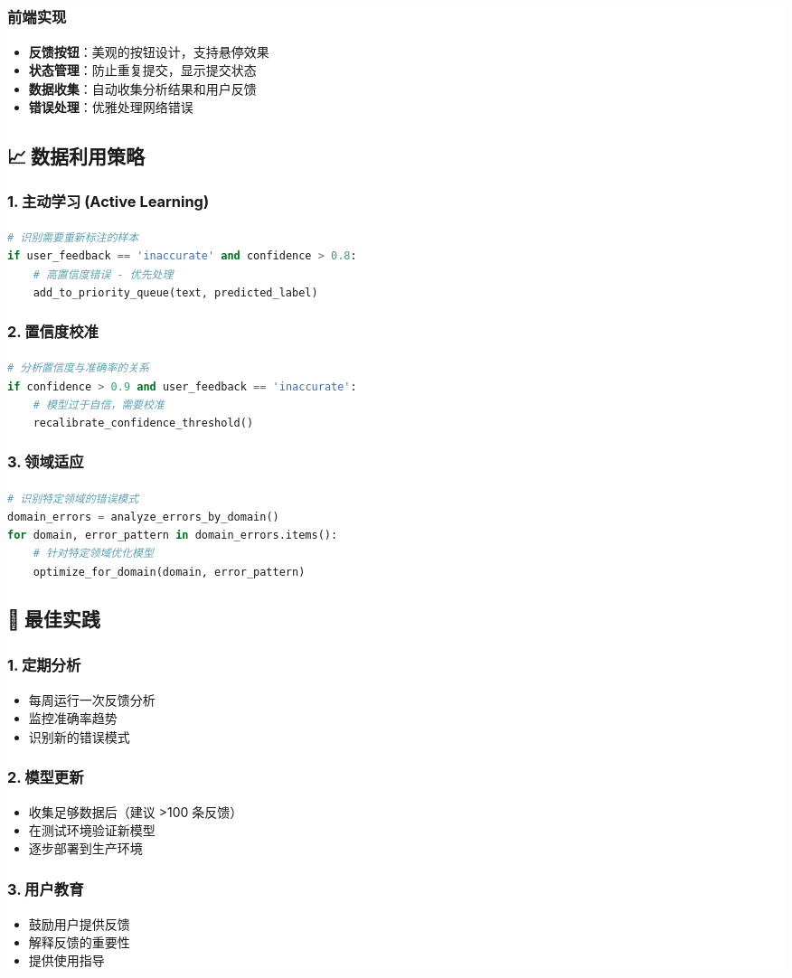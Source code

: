 ### 前端实现
- **反馈按钮**：美观的按钮设计，支持悬停效果
- **状态管理**：防止重复提交，显示提交状态
- **数据收集**：自动收集分析结果和用户反馈
- **错误处理**：优雅处理网络错误

## 📈 数据利用策略

### 1. 主动学习 (Active Learning)
```python
# 识别需要重新标注的样本
if user_feedback == 'inaccurate' and confidence > 0.8:
    # 高置信度错误 - 优先处理
    add_to_priority_queue(text, predicted_label)
```

### 2. 置信度校准
```python
# 分析置信度与准确率的关系
if confidence > 0.9 and user_feedback == 'inaccurate':
    # 模型过于自信，需要校准
    recalibrate_confidence_threshold()
```

### 3. 领域适应
```python
# 识别特定领域的错误模式
domain_errors = analyze_errors_by_domain()
for domain, error_pattern in domain_errors.items():
    # 针对特定领域优化模型
    optimize_for_domain(domain, error_pattern)
```

## 🎯 最佳实践

### 1. 定期分析
- 每周运行一次反馈分析
- 监控准确率趋势
- 识别新的错误模式

### 2. 模型更新
- 收集足够数据后（建议 >100 条反馈）
- 在测试环境验证新模型
- 逐步部署到生产环境

### 3. 用户教育
- 鼓励用户提供反馈
- 解释反馈的重要性
- 提供使用指导
